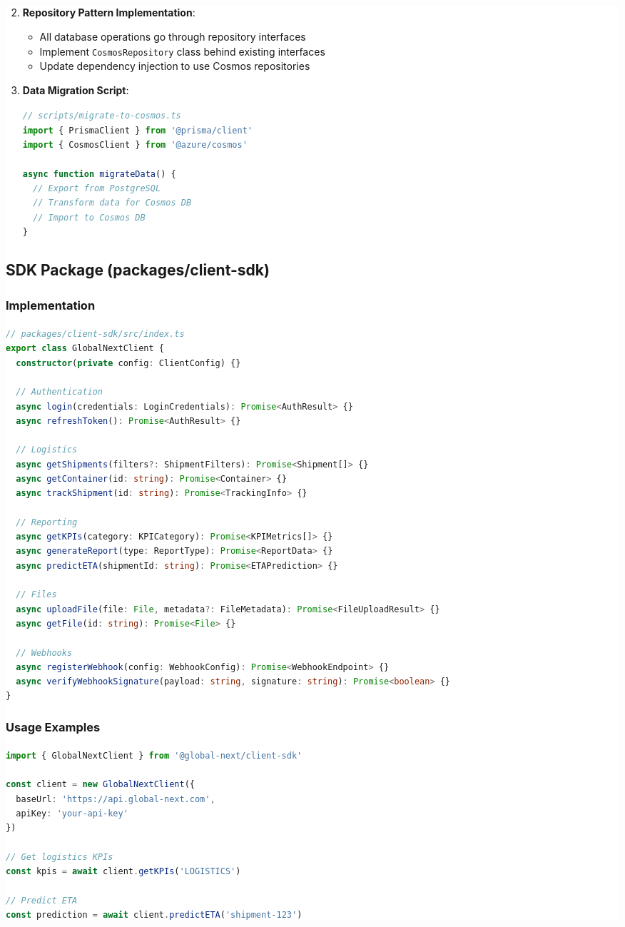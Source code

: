 2. **Repository Pattern Implementation**:
   - All database operations go through repository interfaces
   - Implement `CosmosRepository` class behind existing interfaces
   - Update dependency injection to use Cosmos repositories

3. **Data Migration Script**:
   ```typescript
   // scripts/migrate-to-cosmos.ts
   import { PrismaClient } from '@prisma/client'
   import { CosmosClient } from '@azure/cosmos'
   
   async function migrateData() {
     // Export from PostgreSQL
     // Transform data for Cosmos DB
     // Import to Cosmos DB
   }
   ```

## SDK Package (packages/client-sdk)

### Implementation
```typescript
// packages/client-sdk/src/index.ts
export class GlobalNextClient {
  constructor(private config: ClientConfig) {}
  
  // Authentication
  async login(credentials: LoginCredentials): Promise<AuthResult> {}
  async refreshToken(): Promise<AuthResult> {}
  
  // Logistics
  async getShipments(filters?: ShipmentFilters): Promise<Shipment[]> {}
  async getContainer(id: string): Promise<Container> {}
  async trackShipment(id: string): Promise<TrackingInfo> {}
  
  // Reporting
  async getKPIs(category: KPICategory): Promise<KPIMetrics[]> {}
  async generateReport(type: ReportType): Promise<ReportData> {}
  async predictETA(shipmentId: string): Promise<ETAPrediction> {}
  
  // Files
  async uploadFile(file: File, metadata?: FileMetadata): Promise<FileUploadResult> {}
  async getFile(id: string): Promise<File> {}
  
  // Webhooks
  async registerWebhook(config: WebhookConfig): Promise<WebhookEndpoint> {}
  async verifyWebhookSignature(payload: string, signature: string): Promise<boolean> {}
}
```

### Usage Examples
```typescript
import { GlobalNextClient } from '@global-next/client-sdk'

const client = new GlobalNextClient({
  baseUrl: 'https://api.global-next.com',
  apiKey: 'your-api-key'
})

// Get logistics KPIs
const kpis = await client.getKPIs('LOGISTICS')

// Predict ETA
const prediction = await client.predictETA('shipment-123')
```